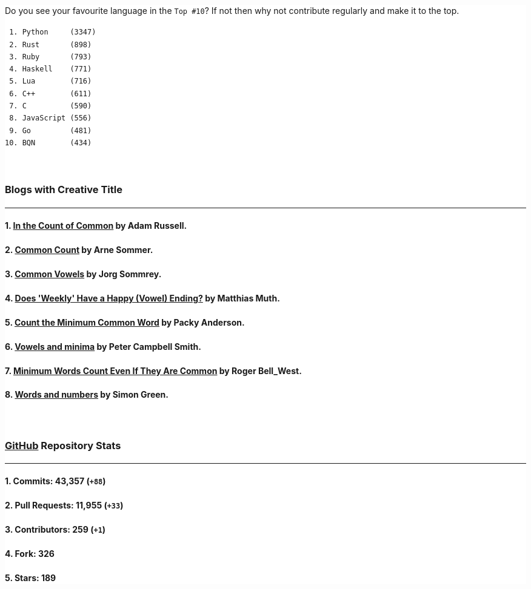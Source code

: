 Do you see your favourite language in the `Top #10`? If not then why not contribute regularly and make it to the top.

     1. Python     (3347)
     2. Rust       (898)
     3. Ruby       (793)
     4. Haskell    (771)
     5. Lua        (716)
     6. C++        (611)
     7. C          (590)
     8. JavaScript (556)
     9. Go         (481)
    10. BQN        (434)

<br>

### Blogs with Creative Title
***

#### 1. [In the Count of Common](http://www.rabbitfarm.com/cgi-bin/blosxom/perl/2025/05/04) by Adam Russell.
#### 2. [Common Count](https://raku-musings.com/common-count.html) by Arne Sommer.
#### 3. [Common Vowels](https://github.sommrey.de/the-bears-den/2025/05/02/ch-319.html) by Jorg Sommrey.
#### 4. [Does 'Weekly' Have a Happy (Vowel) Ending?](https://github.com/MatthiasMuth/perlweeklychallenge-club/tree/muthm-319/challenge-319/matthias-muth#readme) by Matthias Muth.
#### 5. [Count the Minimum Common Word](https://packy.dardan.com/b/UD) by Packy Anderson.
#### 6. [Vowels and minima](http://ccgi.campbellsmiths.force9.co.uk/challenge/319) by Peter Campbell Smith.
#### 7. [Minimum Words Count Even If They Are Common](https://blog.firedrake.org/archive/2025/05/The_Weekly_Challenge_319__Minimum_Words_Count_Even_If_They_Are_Common.html) by Roger Bell_West.
#### 8. [Words and numbers](https://dev.to/simongreennet/words-and-numbers-54k6) by Simon Green.

<br>

### [GitHub](https://github.com/manwar/perlweeklychallenge-club) Repository Stats
***

#### 1. Commits: 43,357 (`+88`)
#### 2. Pull Requests: 11,955 (`+33`)
#### 3. Contributors: 259 (`+1`)
#### 4. Fork: 326
#### 5. Stars: 189

